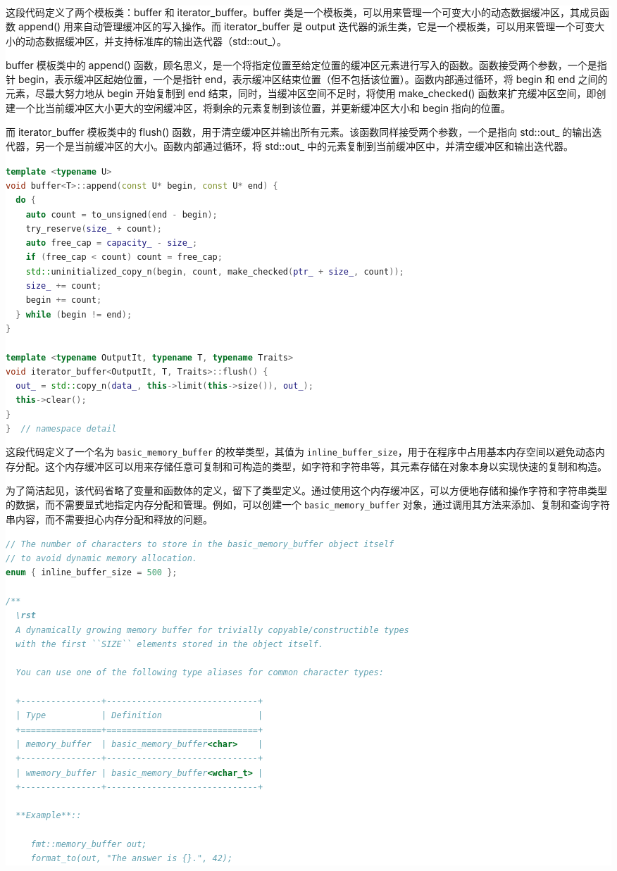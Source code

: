 ```cpp
```

这段代码定义了两个模板类：buffer 和 iterator_buffer。buffer 类是一个模板类，可以用来管理一个可变大小的动态数据缓冲区，其成员函数 append() 用来自动管理缓冲区的写入操作。而 iterator_buffer 是 output 迭代器的派生类，它是一个模板类，可以用来管理一个可变大小的动态数据缓冲区，并支持标准库的输出迭代器（std::out_）。

buffer 模板类中的 append() 函数，顾名思义，是一个将指定位置至给定位置的缓冲区元素进行写入的函数。函数接受两个参数，一个是指针 begin，表示缓冲区起始位置，一个是指针 end，表示缓冲区结束位置（但不包括该位置）。函数内部通过循环，将 begin 和 end 之间的元素，尽最大努力地从 begin 开始复制到 end 结束，同时，当缓冲区空间不足时，将使用 make_checked() 函数来扩充缓冲区空间，即创建一个比当前缓冲区大小更大的空闲缓冲区，将剩余的元素复制到该位置，并更新缓冲区大小和 begin 指向的位置。

而 iterator_buffer 模板类中的 flush() 函数，用于清空缓冲区并输出所有元素。该函数同样接受两个参数，一个是指向 std::out_ 的输出迭代器，另一个是当前缓冲区的大小。函数内部通过循环，将 std::out_ 中的元素复制到当前缓冲区中，并清空缓冲区和输出迭代器。


```cpp
template <typename U>
void buffer<T>::append(const U* begin, const U* end) {
  do {
    auto count = to_unsigned(end - begin);
    try_reserve(size_ + count);
    auto free_cap = capacity_ - size_;
    if (free_cap < count) count = free_cap;
    std::uninitialized_copy_n(begin, count, make_checked(ptr_ + size_, count));
    size_ += count;
    begin += count;
  } while (begin != end);
}

template <typename OutputIt, typename T, typename Traits>
void iterator_buffer<OutputIt, T, Traits>::flush() {
  out_ = std::copy_n(data_, this->limit(this->size()), out_);
  this->clear();
}
}  // namespace detail

```

这段代码定义了一个名为 `basic_memory_buffer` 的枚举类型，其值为 `inline_buffer_size`，用于在程序中占用基本内存空间以避免动态内存分配。这个内存缓冲区可以用来存储任意可复制和可构造的类型，如字符和字符串等，其元素存储在对象本身以实现快速的复制和构造。

为了简洁起见，该代码省略了变量和函数体的定义，留下了类型定义。通过使用这个内存缓冲区，可以方便地存储和操作字符和字符串类型的数据，而不需要显式地指定内存分配和管理。例如，可以创建一个 `basic_memory_buffer` 对象，通过调用其方法来添加、复制和查询字符串内容，而不需要担心内存分配和释放的问题。


```cpp
// The number of characters to store in the basic_memory_buffer object itself
// to avoid dynamic memory allocation.
enum { inline_buffer_size = 500 };

/**
  \rst
  A dynamically growing memory buffer for trivially copyable/constructible types
  with the first ``SIZE`` elements stored in the object itself.

  You can use one of the following type aliases for common character types:

  +----------------+------------------------------+
  | Type           | Definition                   |
  +================+==============================+
  | memory_buffer  | basic_memory_buffer<char>    |
  +----------------+------------------------------+
  | wmemory_buffer | basic_memory_buffer<wchar_t> |
  +----------------+------------------------------+

  **Example**::

     fmt::memory_buffer out;
     format_to(out, "The answer is {}.", 42);

```